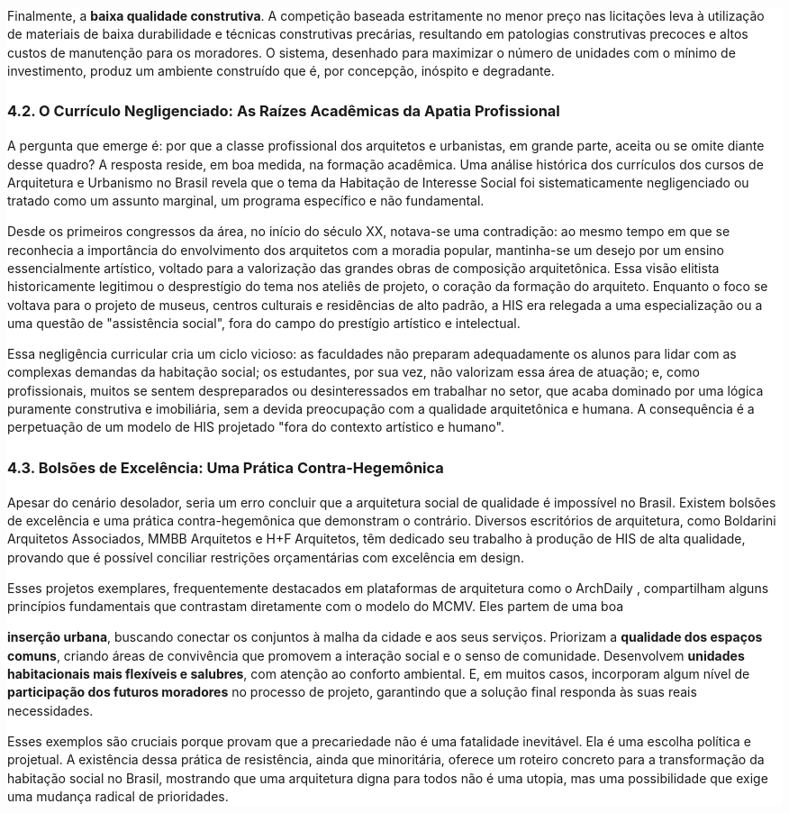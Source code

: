 Finalmente, a **baixa qualidade construtiva**. A competição baseada estritamente no menor preço nas licitações leva à utilização de materiais de baixa durabilidade e técnicas construtivas precárias, resultando em patologias construtivas precoces e altos custos de manutenção para os moradores. O sistema, desenhado para maximizar o número de unidades com o mínimo de investimento, produz um ambiente construído que é, por concepção, inóspito e degradante.  

### 4.2. O Currículo Negligenciado: As Raízes Acadêmicas da Apatia Profissional

A pergunta que emerge é: por que a classe profissional dos arquitetos e urbanistas, em grande parte, aceita ou se omite diante desse quadro? A resposta reside, em boa medida, na formação acadêmica. Uma análise histórica dos currículos dos cursos de Arquitetura e Urbanismo no Brasil revela que o tema da Habitação de Interesse Social foi sistematicamente negligenciado ou tratado como um assunto marginal, um programa específico e não fundamental.  

Desde os primeiros congressos da área, no início do século XX, notava-se uma contradição: ao mesmo tempo em que se reconhecia a importância do envolvimento dos arquitetos com a moradia popular, mantinha-se um desejo por um ensino essencialmente artístico, voltado para a valorização das grandes obras de composição arquitetônica. Essa visão elitista historicamente legitimou o desprestígio do tema nos ateliês de projeto, o coração da formação do arquiteto. Enquanto o foco se voltava para o projeto de museus, centros culturais e residências de alto padrão, a HIS era relegada a uma especialização ou a uma questão de "assistência social", fora do campo do prestígio artístico e intelectual.  

Essa negligência curricular cria um ciclo vicioso: as faculdades não preparam adequadamente os alunos para lidar com as complexas demandas da habitação social; os estudantes, por sua vez, não valorizam essa área de atuação; e, como profissionais, muitos se sentem despreparados ou desinteressados em trabalhar no setor, que acaba dominado por uma lógica puramente construtiva e imobiliária, sem a devida preocupação com a qualidade arquitetônica e humana. A consequência é a perpetuação de um modelo de HIS projetado "fora do contexto artístico e humano".  

### 4.3. Bolsões de Excelência: Uma Prática Contra-Hegemônica

Apesar do cenário desolador, seria um erro concluir que a arquitetura social de qualidade é impossível no Brasil. Existem bolsões de excelência e uma prática contra-hegemônica que demonstram o contrário. Diversos escritórios de arquitetura, como Boldarini Arquitetos Associados, MMBB Arquitetos e H+F Arquitetos, têm dedicado seu trabalho à produção de HIS de alta qualidade, provando que é possível conciliar restrições orçamentárias com excelência em design.  

Esses projetos exemplares, frequentemente destacados em plataformas de arquitetura como o ArchDaily , compartilham alguns princípios fundamentais que contrastam diretamente com o modelo do MCMV. Eles partem de uma boa  

**inserção urbana**, buscando conectar os conjuntos à malha da cidade e aos seus serviços. Priorizam a **qualidade dos espaços comuns**, criando áreas de convivência que promovem a interação social e o senso de comunidade. Desenvolvem **unidades habitacionais mais flexíveis e salubres**, com atenção ao conforto ambiental. E, em muitos casos, incorporam algum nível de **participação dos futuros moradores** no processo de projeto, garantindo que a solução final responda às suas reais necessidades.  

Esses exemplos são cruciais porque provam que a precariedade não é uma fatalidade inevitável. Ela é uma escolha política e projetual. A existência dessa prática de resistência, ainda que minoritária, oferece um roteiro concreto para a transformação da habitação social no Brasil, mostrando que uma arquitetura digna para todos não é uma utopia, mas uma possibilidade que exige uma mudança radical de prioridades.
